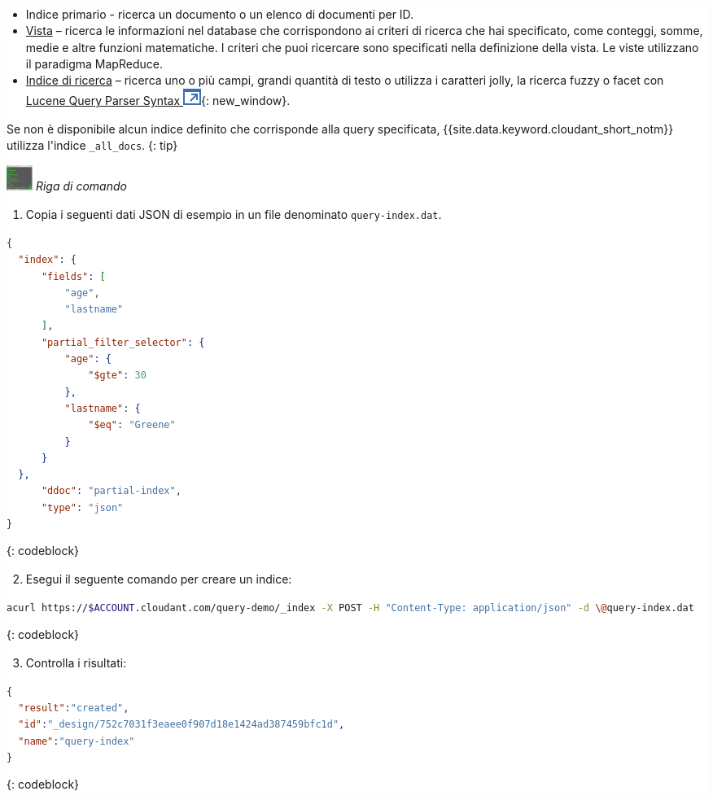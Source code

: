*	Indice primario - ricerca un documento o un elenco di documenti per ID.  
*	[Vista](/docs/services/Cloudant?topic=cloudant-views-mapreduce#views-mapreduce) – ricerca le informazioni nel database che corrispondono ai criteri di ricerca che hai specificato, come conteggi, somme, medie e altre funzioni matematiche. I criteri che puoi ricercare sono specificati nella definizione della vista. Le viste utilizzano il paradigma MapReduce.
*	[Indice di ricerca](/docs/services/Cloudant?topic=cloudant-search#search) – ricerca uno o più campi, grandi quantità di testo o utilizza i caratteri jolly, la ricerca fuzzy o facet con [Lucene Query Parser Syntax ![Icona link esterno](../images/launch-glyph.svg "Icona link esterno")](http://lucene.apache.org/core/4_3_0/queryparser/org/apache/lucene/queryparser/classic/package-summary.html#Overview){: new_window}.

Se non è disponibile alcun indice definito che corrisponde alla query specificata, {{site.data.keyword.cloudant_short_notm}} utilizza l'indice `_all_docs`.
{: tip}


![Icona riga di comando](../images/CommandLineIcon.png) _Riga di comando_

1.  Copia i seguenti dati JSON di esempio in un file denominato `query-index.dat`.
  ```json
{
	"index": {
		"fields": [
			"age",
			"lastname"
		],
		"partial_filter_selector": {
			"age": {
				"$gte": 30
			},
			"lastname": {
				"$eq": "Greene"
			}
		}
	},
  		"ddoc": "partial-index",
		"type": "json"
}
  ```
  {: codeblock}

2.  Esegui il seguente comando per creare un indice:
  ```sh
  acurl https://$ACCOUNT.cloudant.com/query-demo/_index -X POST -H "Content-Type: application/json" -d \@query-index.dat
  ```
  {: codeblock}

3.  Controlla i risultati:
  ```json
  {
    "result":"created",
    "id":"_design/752c7031f3eaee0f907d18e1424ad387459bfc1d",
    "name":"query-index"
  }
  ```
  {: codeblock}

